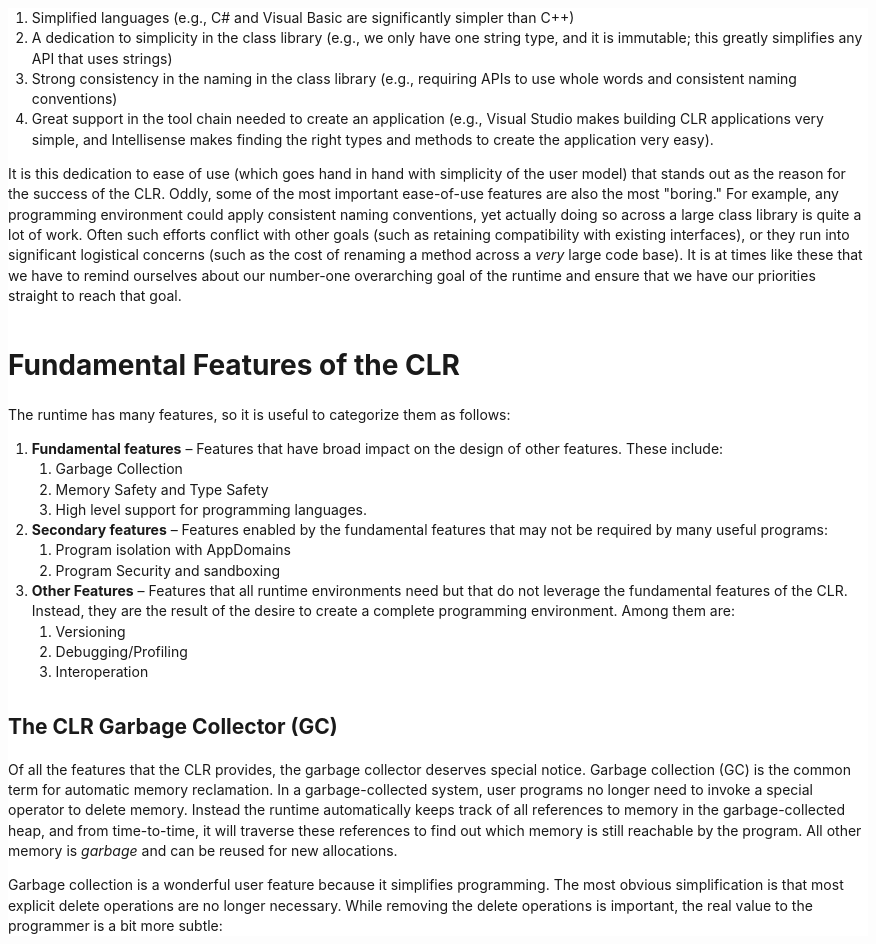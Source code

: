 1. Simplified languages (e.g., C# and Visual Basic are significantly simpler than C++)
2. A dedication to simplicity in the class library (e.g., we only have one string type, and it is immutable; this greatly simplifies any API that uses strings)
3. Strong consistency in the naming in the class library (e.g., requiring APIs to use whole words and consistent naming conventions)
4. Great support in the tool chain needed to create an application (e.g., Visual Studio makes building CLR applications very simple, and Intellisense makes finding the right types and methods to create the application very easy).

It is this dedication to ease of use (which goes hand in hand with simplicity of the user model) that stands out as the reason for the success of the CLR.  Oddly, some of the most important ease-of-use features are also the most "boring." For example, any programming environment could apply consistent naming conventions, yet actually doing so across a large class library is quite a lot of work.  Often such efforts conflict with other goals (such as retaining compatibility with existing interfaces), or they run into significant logistical concerns (such as the cost of renaming a method across a _very_ large code base).  It is at times like these that we have to remind ourselves about our number-one overarching goal of the runtime and ensure that we have our priorities straight to reach that goal.

# Fundamental Features of the CLR

The runtime has many features, so it is useful to categorize them as follows:

1. **Fundamental features** – Features that have broad impact on the design of other features.  These include:
    1. Garbage Collection
    2. Memory Safety and Type Safety
    3. High level support for programming languages.
2. **Secondary features** – Features enabled by the fundamental features that may not be required by many useful programs:
    1. Program isolation with AppDomains
    2. Program Security and sandboxing
3. **Other Features** – Features that all runtime environments need but that do not leverage the fundamental features of the CLR.  Instead, they are the result of the desire to create a complete programming environment.  Among them are:
    1. Versioning
    2. Debugging/Profiling
    3. Interoperation

## The CLR Garbage Collector (GC)

Of all the features that the CLR provides, the garbage collector deserves special notice.  Garbage collection (GC) is the common term for automatic memory reclamation.  In a garbage-collected system, user programs no longer need to invoke a special operator to delete memory.  Instead the runtime automatically keeps track of all references to memory in the garbage-collected heap, and from time-to-time, it will traverse these references to find out which memory is still reachable by the program.  All other memory is _garbage_ and can be reused for new allocations.

Garbage collection is a wonderful user feature because it simplifies programming.  The most obvious simplification is that most explicit delete operations are no longer necessary.  While removing the delete operations is important, the real value to the programmer is a bit more subtle:
